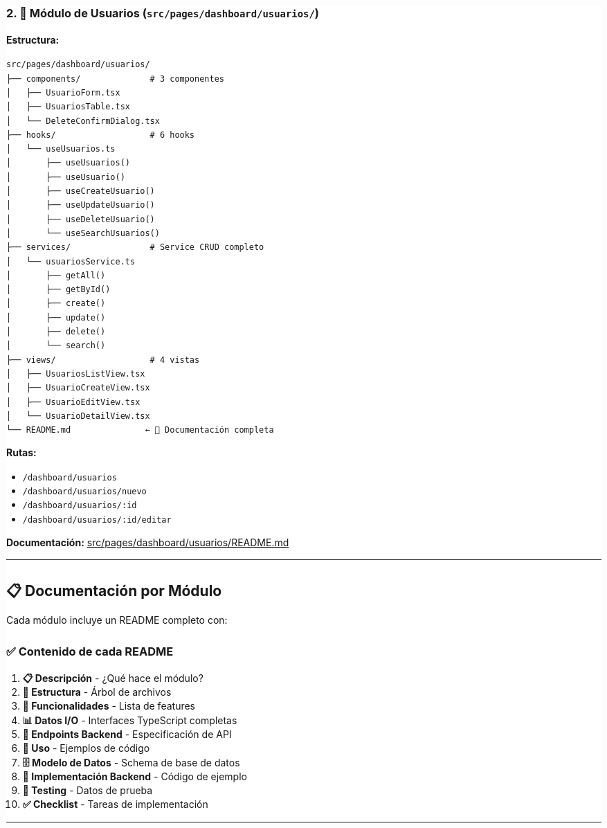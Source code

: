 ### 2. 👥 Módulo de Usuarios (`src/pages/dashboard/usuarios/`)

**Estructura:**
```
src/pages/dashboard/usuarios/
├── components/              # 3 componentes
│   ├── UsuarioForm.tsx
│   ├── UsuariosTable.tsx
│   └── DeleteConfirmDialog.tsx
├── hooks/                   # 6 hooks
│   └── useUsuarios.ts
│       ├── useUsuarios()
│       ├── useUsuario()
│       ├── useCreateUsuario()
│       ├── useUpdateUsuario()
│       ├── useDeleteUsuario()
│       └── useSearchUsuarios()
├── services/                # Service CRUD completo
│   └── usuariosService.ts
│       ├── getAll()
│       ├── getById()
│       ├── create()
│       ├── update()
│       ├── delete()
│       └── search()
├── views/                   # 4 vistas
│   ├── UsuariosListView.tsx
│   ├── UsuarioCreateView.tsx
│   ├── UsuarioEditView.tsx
│   └── UsuarioDetailView.tsx
└── README.md               ← 📖 Documentación completa
```

**Rutas:**
- `/dashboard/usuarios`
- `/dashboard/usuarios/nuevo`
- `/dashboard/usuarios/:id`
- `/dashboard/usuarios/:id/editar`

**Documentación:** [src/pages/dashboard/usuarios/README.md](./src/pages/dashboard/usuarios/README.md)

---

## 📋 Documentación por Módulo

Cada módulo incluye un README completo con:

### ✅ Contenido de cada README

1. **📋 Descripción** - ¿Qué hace el módulo?
2. **📂 Estructura** - Árbol de archivos
3. **🎯 Funcionalidades** - Lista de features
4. **📊 Datos I/O** - Interfaces TypeScript completas
5. **🔌 Endpoints Backend** - Especificación de API
6. **🔧 Uso** - Ejemplos de código
7. **🗄️ Modelo de Datos** - Schema de base de datos
8. **📝 Implementación Backend** - Código de ejemplo
9. **🧪 Testing** - Datos de prueba
10. **✅ Checklist** - Tareas de implementación

---
